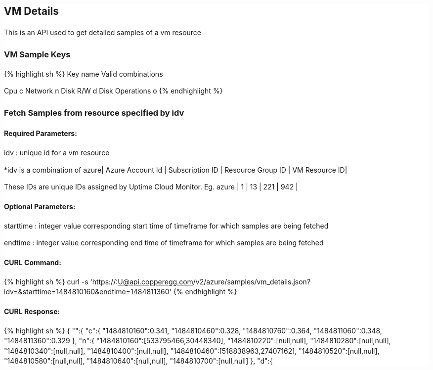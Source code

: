 
## VM Details

This is an API used to get detailed samples of a vm resource

### VM Sample Keys
{% highlight sh %}
Key name           Valid combinations

Cpu                c
Network            n
Disk R/W           d
Disk Operations    o
{% endhighlight %}

### Fetch Samples from resource specified by idv

#### Required Parameters:

idv
: unique id for a vm resource

*idv is a combination of azure\| Azure Account Id \| Subscription ID \| Resource Group ID \| VM Resource ID\|

These IDs are unique IDs assigned by Uptime Cloud Monitor. Eg. azure \| 1 \| 13 \| 221 \| 942 \|

#### Optional Parameters:

starttime
: integer value corresponding start time of timeframe for which samples are being fetched

endtime
: integer value corresponding end time of timeframe for which samples are being fetched

#### CURL Command:

{% highlight sh %}
curl -s 'https://<APIKEY>:U@api.copperegg.com/v2/azure/samples/vm_details.json?idv=<IDV1>&starttime=1484810160&endtime=1484811360'
{% endhighlight %}

#### CURL Response:

{% highlight sh %}
{
    "<IDV1>":{
        "c":{
            "1484810160":0.341,
            "1484810460":0.328,
            "1484810760":0.364,
            "1484811060":0.348,
            "1484811360":0.329
        },
        "n":{
            "1484810160":[533795466,30448340],
            "1484810220":[null,null],
            "1484810280":[null,null],
            "1484810340":[null,null],
            "1484810400":[null,null],
            "1484810460":[518838963,27407162],
            "1484810520":[null,null],
            "1484810580":[null,null],
            "1484810640":[null,null],
            "1484810700":[null,null]
        },
        "d":{
